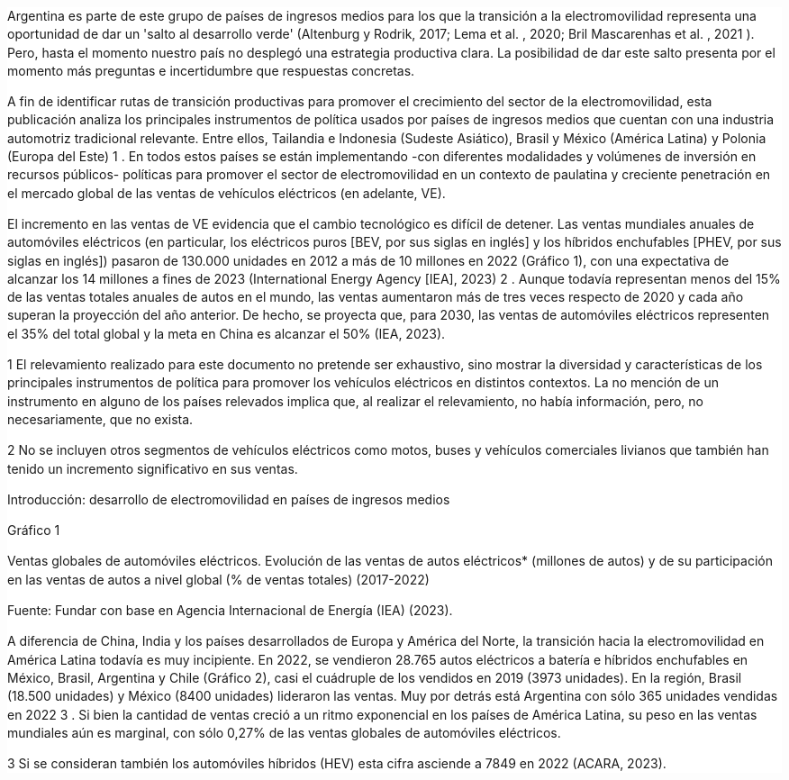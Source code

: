 Argentina es parte de este grupo de países de ingresos medios para los que la transición a la electromovilidad representa una oportunidad de dar un 'salto al desarrollo verde' (Altenburg y Rodrik, 2017; Lema et al. , 2020; Bril Mascarenhas et al. , 2021 ). Pero, hasta el momento nuestro país no desplegó una estrategia productiva clara. La posibilidad de dar este salto presenta por el momento más preguntas e incertidumbre que respuestas concretas.

A fin de identificar rutas de transición productivas para promover el crecimiento del sector de la electromovilidad, esta publicación analiza los principales instrumentos de política usados por países de ingresos medios que cuentan con una industria automotriz tradicional relevante. Entre ellos, Tailandia e Indonesia (Sudeste Asiático), Brasil y México (América Latina) y Polonia (Europa del Este) 1 . En todos estos países se están implementando -con diferentes modalidades y volúmenes de inversión en recursos públicos- políticas para promover el sector de electromovilidad en un contexto de paulatina y creciente penetración en el mercado global de las ventas de vehículos eléctricos (en adelante, VE).

El incremento en las ventas de VE evidencia que el cambio tecnológico es difícil de detener. Las ventas mundiales anuales de automóviles eléctricos (en particular, los eléctricos puros [BEV, por sus siglas en inglés] y los híbridos enchufables [PHEV, por sus siglas en inglés]) pasaron de 130.000 unidades en 2012 a más de 10 millones en 2022 (Gráfico 1), con una expectativa de alcanzar los 14 millones a fines de 2023 (International Energy Agency [IEA], 2023) 2 . Aunque todavía representan menos del 15% de las ventas totales anuales de autos en el mundo, las ventas aumentaron más de tres veces respecto de 2020 y cada año superan la proyección del año anterior. De hecho, se proyecta que, para 2030, las ventas de automóviles eléctricos representen el 35% del total global y la meta en China es alcanzar el 50% (IEA, 2023).

1 El relevamiento realizado para este documento no pretende ser exhaustivo, sino mostrar la diversidad y características de los principales instrumentos de política para promover los vehículos eléctricos en distintos contextos. La no mención de un instrumento en alguno de los países relevados implica que, al realizar el relevamiento, no había información, pero, no necesariamente, que no exista.

2 No se incluyen otros segmentos de vehículos eléctricos como motos, buses y vehículos comerciales livianos que también han tenido un incremento significativo en sus ventas.

Introducción: desarrollo de electromovilidad en países de ingresos medios

Gráfico 1

Ventas globales de automóviles eléctricos. Evolución de las ventas de autos eléctricos* (millones de autos) y de su participación en las ventas de autos a nivel global (% de ventas totales) (2017-2022)



Fuente: Fundar con base en Agencia Internacional de Energía (IEA) (2023).

A diferencia de China, India y los países desarrollados de Europa y América del Norte, la transición hacia la electromovilidad en América Latina todavía es muy incipiente. En 2022, se vendieron 28.765 autos eléctricos a batería e híbridos enchufables en México, Brasil, Argentina y Chile (Gráfico 2), casi el cuádruple de los vendidos en 2019 (3973 unidades). En la región, Brasil (18.500 unidades) y México (8400 unidades) lideraron las ventas. Muy por detrás está Argentina con sólo 365 unidades vendidas en 2022 3 . Si bien la cantidad de ventas creció a un ritmo exponencial en los países de América Latina, su peso en las ventas mundiales aún es marginal, con sólo 0,27% de las ventas globales de automóviles eléctricos.

3 Si se consideran también los automóviles híbridos (HEV) esta cifra asciende a 7849 en 2022 (ACARA, 2023).
